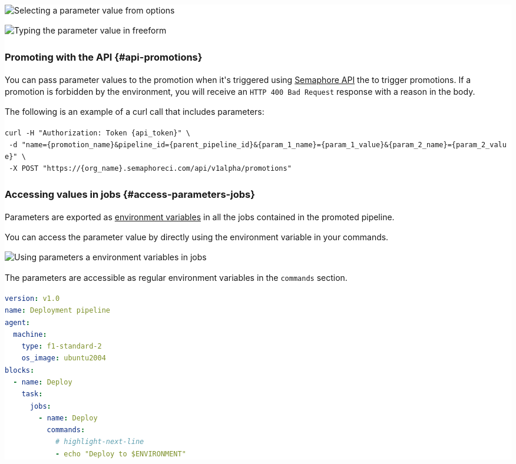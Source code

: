 <Tabs>
<TabItem value="options" label="Select value from options">

![Selecting a parameter value from options](./img/promotion-options.jpg)

</TabItem>
<TabItem value="freeform" label="Freeform type value">

![Typing the parameter value in freeform](./img/promotion-freeform.jpg)

</TabItem>
</Tabs>

### Promoting with the API {#api-promotions}

You can pass parameter values to the promotion when it's triggered using [Semaphore API](../reference/api) the to trigger promotions. If a promotion is forbidden by the environment, you will receive an `HTTP 400 Bad Request` response with a reason in the body.



The following is an example of a curl call that includes parameters:

```shell
curl -H "Authorization: Token {api_token}" \
 -d "name={promotion_name}&pipeline_id={parent_pipeline_id}&{param_1_name}={param_1_value}&{param_2_name}={param_2_value}" \
 -X POST "https://{org_name}.semaphoreci.com/api/v1alpha/promotions"
```

### Accessing values in jobs {#access-parameters-jobs}

Parameters are exported as [environment variables](./jobs#environment-variables) in all the jobs contained in the promoted pipeline.

You can access the parameter value by directly using the environment variable in your commands.

<Tabs groupId="editor-yaml">
<TabItem value="editor" label="Editor">

![Using parameters a environment variables in jobs](./img/parameters-jobs.jpg)

</TabItem>
<TabItem value="yaml" label="YAML">

The parameters are accessible as regular environment variables in the `commands` section.

```yaml title="deploy.yml"
version: v1.0
name: Deployment pipeline
agent:
  machine:
    type: f1-standard-2
    os_image: ubuntu2004
blocks:
  - name: Deploy
    task:
      jobs:
        - name: Deploy
          commands:
            # highlight-next-line
            - echo "Deploy to $ENVIRONMENT"
```
